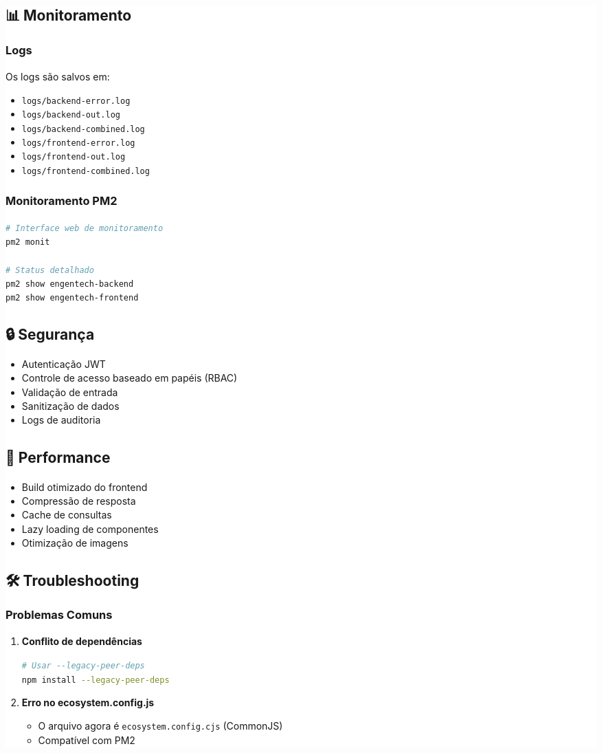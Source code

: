## 📊 Monitoramento

### Logs

Os logs são salvos em:
- `logs/backend-error.log`
- `logs/backend-out.log`
- `logs/backend-combined.log`
- `logs/frontend-error.log`
- `logs/frontend-out.log`
- `logs/frontend-combined.log`

### Monitoramento PM2

```bash
# Interface web de monitoramento
pm2 monit

# Status detalhado
pm2 show engentech-backend
pm2 show engentech-frontend
```

## 🔒 Segurança

- Autenticação JWT
- Controle de acesso baseado em papéis (RBAC)
- Validação de entrada
- Sanitização de dados
- Logs de auditoria

## 🚀 Performance

- Build otimizado do frontend
- Compressão de resposta
- Cache de consultas
- Lazy loading de componentes
- Otimização de imagens

## 🛠️ Troubleshooting

### Problemas Comuns

1. **Conflito de dependências**
   ```bash
   # Usar --legacy-peer-deps
   npm install --legacy-peer-deps
   ```

2. **Erro no ecosystem.config.js**
   - O arquivo agora é `ecosystem.config.cjs` (CommonJS)
   - Compatível com PM2
